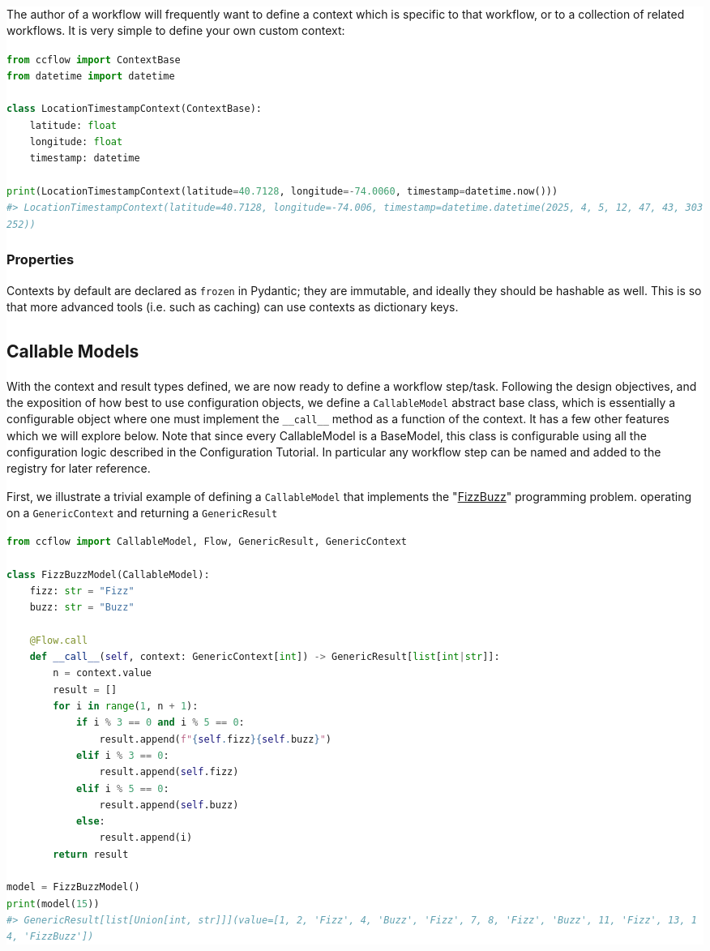 The author of a workflow will frequently want to define a context which is specific to that workflow, or to a collection of related workflows. It is very simple to define your own custom context:

```python
from ccflow import ContextBase
from datetime import datetime

class LocationTimestampContext(ContextBase):
    latitude: float
    longitude: float
    timestamp: datetime

print(LocationTimestampContext(latitude=40.7128, longitude=-74.0060, timestamp=datetime.now()))
#> LocationTimestampContext(latitude=40.7128, longitude=-74.006, timestamp=datetime.datetime(2025, 4, 5, 12, 47, 43, 303252))
```

### Properties

Contexts by default are declared as `frozen` in Pydantic; they are immutable, and ideally they should be hashable as well. This is so that more advanced tools (i.e. such as caching) can use contexts as dictionary keys.

## Callable Models

With the context and result types defined, we are now ready to define a workflow step/task.
Following the design objectives, and the exposition of how best to use configuration objects, we define a `CallableModel` abstract base class, which is essentially a configurable object where one must implement the `__call__` method as a function of the context. It has a few other features which we will explore below.
Note that since every CallableModel is a BaseModel, this class is configurable using all the configuration logic described in the Configuration Tutorial. In particular any workflow step can be named and added to the registry for later reference.

First, we illustrate a trivial example of defining a `CallableModel` that implements the "[FizzBuzz](https://en.wikipedia.org/wiki/Fizz_buzz)" programming problem. operating on a `GenericContext` and returning a `GenericResult`

```python
from ccflow import CallableModel, Flow, GenericResult, GenericContext

class FizzBuzzModel(CallableModel):
    fizz: str = "Fizz"
    buzz: str = "Buzz"

    @Flow.call
    def __call__(self, context: GenericContext[int]) -> GenericResult[list[int|str]]:
        n = context.value
        result = []
        for i in range(1, n + 1):
            if i % 3 == 0 and i % 5 == 0:
                result.append(f"{self.fizz}{self.buzz}")
            elif i % 3 == 0:
                result.append(self.fizz)
            elif i % 5 == 0:
                result.append(self.buzz)
            else:
                result.append(i)
        return result

model = FizzBuzzModel()
print(model(15))
#> GenericResult[list[Union[int, str]]](value=[1, 2, 'Fizz', 4, 'Buzz', 'Fizz', 7, 8, 'Fizz', 'Buzz', 11, 'Fizz', 13, 14, 'FizzBuzz'])
```
